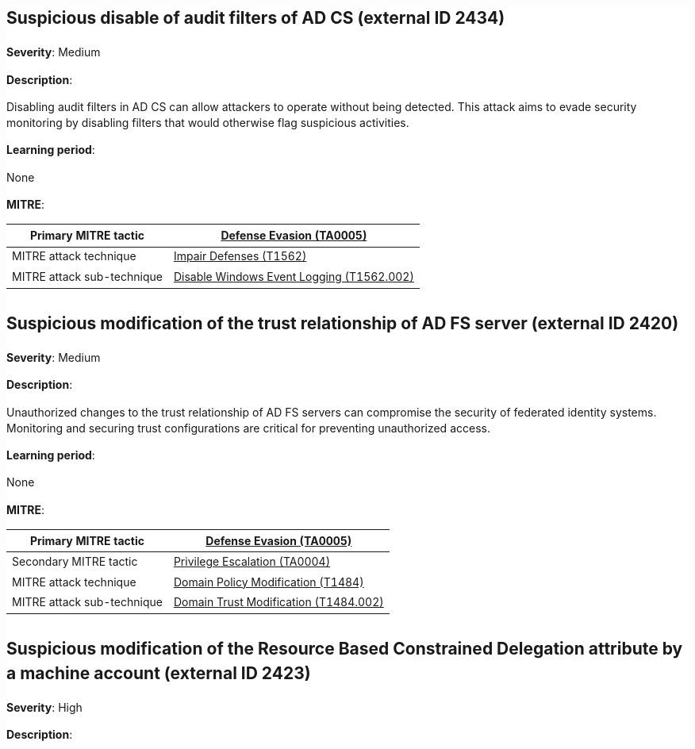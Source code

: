 ## Suspicious disable of audit filters of AD CS   (external ID 2434)

**Severity**: Medium

**Description**:

Disabling audit filters in AD CS can allow attackers to operate without being detected. This attack aims to evade security monitoring by disabling filters that would otherwise flag suspicious activities. 

**Learning period**:

None

**MITRE**:

|Primary MITRE tactic  | [Defense Evasion (TA0005)](https://attack.mitre.org/tactics/TA0005 ) |
|---------|---------|
|MITRE attack technique  |   [Impair Defenses (T1562)](https://attack.mitre.org/techniques/T1562/)  |
|MITRE attack sub-technique |  [Disable Windows Event Logging (T1562.002)](https://attack.mitre.org/techniques/T1562/002/)      |

## Suspicious modification of the trust relationship of AD FS server  (external ID 2420)

**Severity**: Medium

**Description**:

Unauthorized changes to the trust relationship of AD FS servers can compromise the security of federated identity systems. Monitoring and securing trust configurations are critical for preventing unauthorized access.

**Learning period**:

None

**MITRE**:

|Primary MITRE tactic  | [Defense Evasion (TA0005)](https://attack.mitre.org/tactics/TA0005 ) |
|---------|---------|
|Secondary MITRE tactic    | [Privilege Escalation (TA0004)](https://attack.mitre.org/tactics/TA0004/)         |
|MITRE attack technique  |   [Domain Policy Modification (T1484)](https://attack.mitre.org/techniques/T1484/)  |
|MITRE attack sub-technique | [Domain Trust Modification (T1484.002)](https://attack.mitre.org/techniques/T1562/002/)     |

## Suspicious modification of the Resource Based Constrained Delegation attribute by a machine account  (external ID 2423)

**Severity**: High

**Description**:
